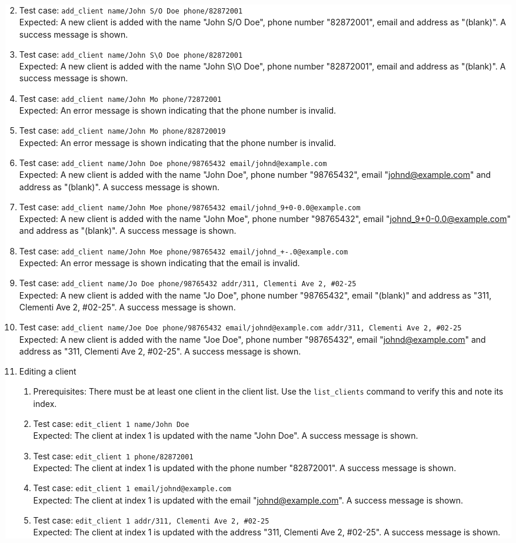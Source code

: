    2. Test case: `add_client name/John S/O Doe phone/82872001`<br>
      Expected: A new client is added with the name "John S/O Doe", phone number "82872001", email and address as "(blank)".
      A success message is shown.

   3. Test case: `add_client name/John S\O Doe phone/82872001`<br>
      Expected: A new client is added with the name "John S\O Doe", phone number "82872001", email and address as "(blank)".
      A success message is shown.

   4. Test case: `add_client name/John Mo phone/72872001`<br>
      Expected: An error message is shown indicating that the phone number is invalid.

   5. Test case: `add_client name/John Mo phone/828720019`<br>
      Expected: An error message is shown indicating that the phone number is invalid.

   6. Test case: `add_client name/John Doe phone/98765432 email/johnd@example.com`<br>
      Expected: A new client is added with the name "John Doe", phone number "98765432", email "johnd@example.com" and address as "(blank)".
      A success message is shown.

   7. Test case: `add_client name/John Moe phone/98765432 email/johnd_9+0-0.0@example.com`<br>
      Expected: A new client is added with the name "John Moe", phone number "98765432", email "johnd_9+0-0.0@example.com" and address as "(blank)".
      A success message is shown. 

   8. Test case: `add_client name/John Moe phone/98765432 email/johnd_+-.0@example.com`<br>
      Expected: An error message is shown indicating that the email is invalid.

   9. Test case: `add_client name/Jo Doe phone/98765432 addr/311, Clementi Ave 2, #02-25`<br>
      Expected: A new client is added with the name "Jo Doe", phone number "98765432", email "(blank)" and address as "311, Clementi Ave 2, #02-25".
      A success message is shown.
   
   10. Test case: `add_client name/Joe Doe phone/98765432 email/johnd@example.com addr/311, Clementi Ave 2, #02-25`<br>
       Expected: A new client is added with the name "Joe Doe", phone number "98765432", email "johnd@example.com" and address as "311, Clementi Ave 2, #02-25".
       A success message is shown.
   
2. Editing a client

   1. Prerequisites: There must be at least one client in the client list. Use the `list_clients` command to verify this and note its index.

   2. Test case: `edit_client 1 name/John Doe`<br>
      Expected: The client at index 1 is updated with the name "John Doe". A success message is shown.

   3. Test case: `edit_client 1 phone/82872001`<br>
      Expected: The client at index 1 is updated with the phone number "82872001". A success message is shown.

   4. Test case: `edit_client 1 email/johnd@example.com`<br>
      Expected: The client at index 1 is updated with the email "johnd@example.com". A success message is shown.

   5. Test case: `edit_client 1 addr/311, Clementi Ave 2, #02-25`<br>
      Expected: The client at index 1 is updated with the address "311, Clementi Ave 2, #02-25". A success message is shown.
